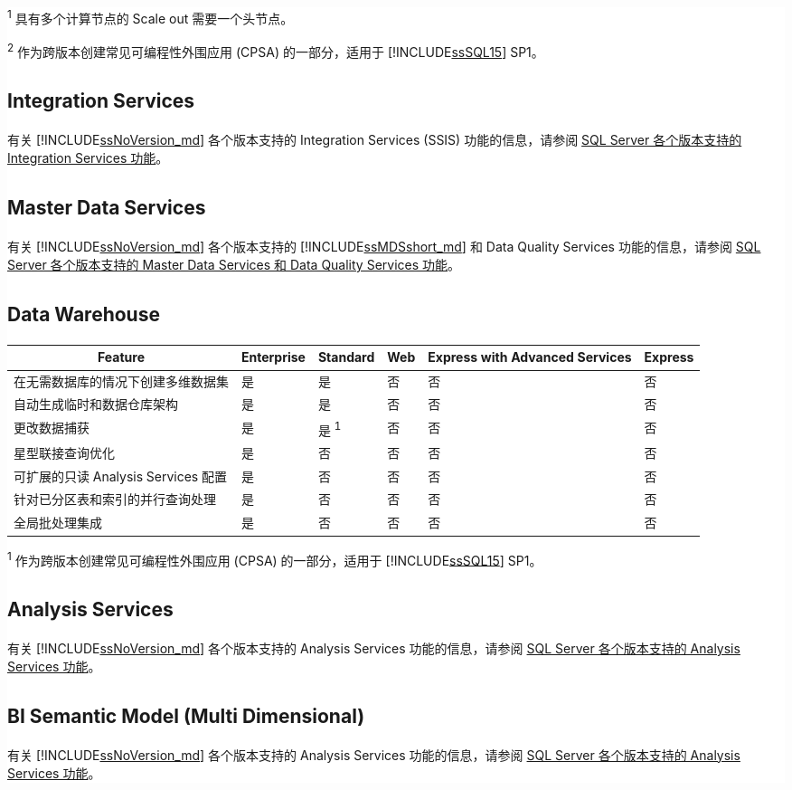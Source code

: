 <sup>1</sup> 具有多个计算节点的 Scale out 需要一个头节点。

<sup>2</sup> 作为跨版本创建常见可编程性外围应用 (CPSA) 的一部分，适用于 [!INCLUDE[ssSQL15](../includes/sssql15-md.md)] SP1。     
  
## <a name="integration-services"></a><a name="IS"></a> Integration Services

有关 [!INCLUDE[ssNoVersion_md](../includes/ssnoversion-md.md)] 各个版本支持的 Integration Services (SSIS) 功能的信息，请参阅 [SQL Server 各个版本支持的 Integration Services 功能](../integration-services/integration-services-features-supported-by-the-editions-of-sql-server.md)。

##  <a name="master-data-services"></a><a name="MDS"></a> Master Data Services  
 有关 [!INCLUDE[ssNoVersion_md](../includes/ssnoversion-md.md)] 各个版本支持的 [!INCLUDE[ssMDSshort_md](../includes/ssmdsshort-md.md)] 和 Data Quality Services 功能的信息，请参阅 [SQL Server 各个版本支持的 Master Data Services 和 Data Quality Services 功能](../master-data-services/master-data-services-and-data-quality-services-features-support.md)。 

  
##  <a name="data-warehouse"></a><a name="DW"></a> Data Warehouse  
  
|Feature|Enterprise|Standard|Web|Express with Advanced Services|Express|   
|-------------|----------------|--------------|---------|------------------------------------|------------------------| 
|在无需数据库的情况下创建多维数据集|是|是|否|否|否 |   
|自动生成临时和数据仓库架构|是|是|否|否|否| 
|更改数据捕获|是|是 <sup>1</sup>|否|否|否| 
|星型联接查询优化|是|否|否|否|否| 
|可扩展的只读 Analysis Services 配置|是|否|否|否|否| 
|针对已分区表和索引的并行查询处理|是|否|否|否|否|   
|全局批处理集成|是|否|否|否|否| 

<sup>1</sup> 作为跨版本创建常见可编程性外围应用 (CPSA) 的一部分，适用于 [!INCLUDE[ssSQL15](../includes/sssql15-md.md)] SP1。     

##  <a name="analysis-services"></a><a name="SSAS"></a> Analysis Services  
  
有关 [!INCLUDE[ssNoVersion_md](../includes/ssnoversion-md.md)] 各个版本支持的 Analysis Services 功能的信息，请参阅 [SQL Server 各个版本支持的 Analysis Services 功能](/analysis-services/analysis-services-features-supported-by-the-editions-of-sql-server-2016)。 
  
##  <a name="bi-semantic-model-multi-dimensional"></a><a name="BIMD"></a> BI Semantic Model (Multi Dimensional)  
  
有关 [!INCLUDE[ssNoVersion_md](../includes/ssnoversion-md.md)] 各个版本支持的 Analysis Services 功能的信息，请参阅 [SQL Server 各个版本支持的 Analysis Services 功能](/analysis-services/analysis-services-features-supported-by-the-editions-of-sql-server-2016)。
   